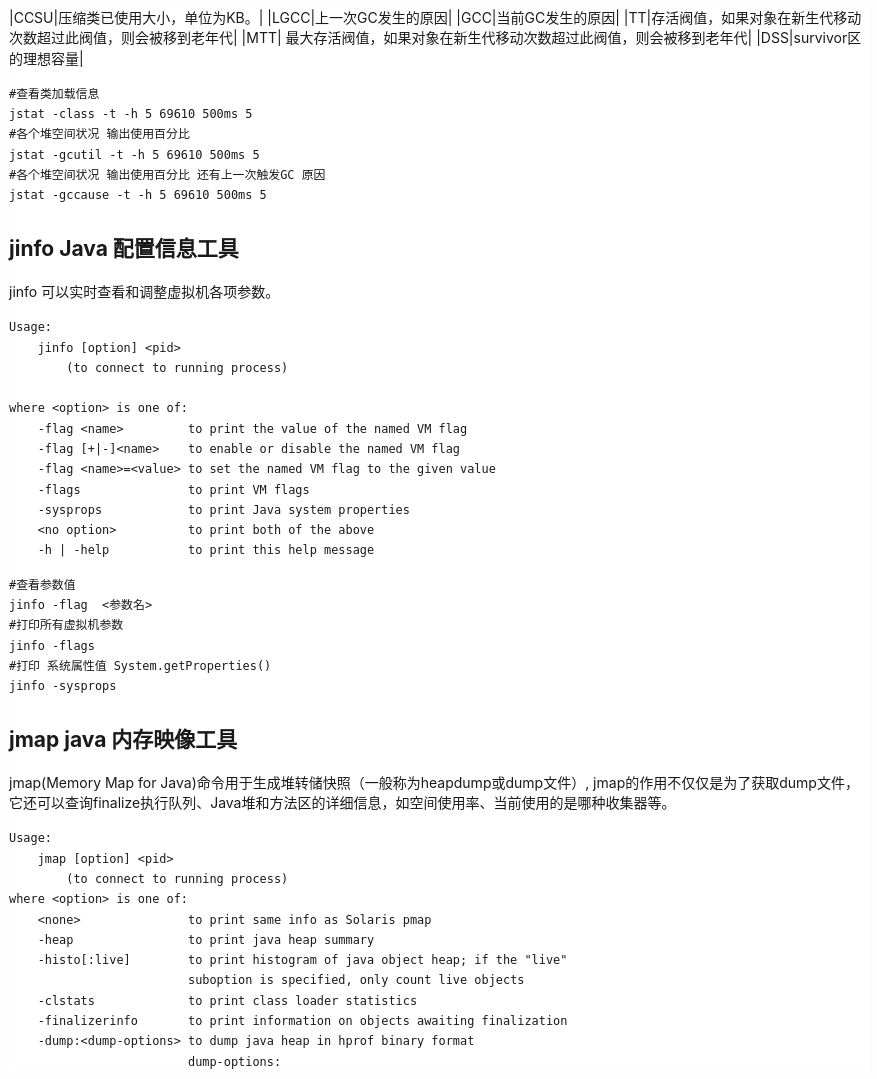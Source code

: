 |CCSU|压缩类已使用大小，单位为KB。|
|LGCC|上一次GC发生的原因|
|GCC|当前GC发生的原因|
|TT|存活阀值，如果对象在新生代移动次数超过此阀值，则会被移到老年代|
|MTT|	最大存活阀值，如果对象在新生代移动次数超过此阀值，则会被移到老年代|
|DSS|survivor区的理想容量|

```shell title='jstat 常用命令格式'
#查看类加载信息
jstat -class -t -h 5 69610 500ms 5
#各个堆空间状况 输出使用百分比
jstat -gcutil -t -h 5 69610 500ms 5
#各个堆空间状况 输出使用百分比 还有上一次触发GC 原因
jstat -gccause -t -h 5 69610 500ms 5

```

## jinfo Java 配置信息工具
jinfo 可以实时查看和调整虚拟机各项参数。
```shell title='命令格式'
Usage:
    jinfo [option] <pid>
        (to connect to running process)

where <option> is one of:
    -flag <name>         to print the value of the named VM flag
    -flag [+|-]<name>    to enable or disable the named VM flag
    -flag <name>=<value> to set the named VM flag to the given value
    -flags               to print VM flags
    -sysprops            to print Java system properties
    <no option>          to print both of the above
    -h | -help           to print this help message
```
```shell title='常用命令'
#查看参数值
jinfo -flag  <参数名>
#打印所有虚拟机参数
jinfo -flags 
#打印 系统属性值 System.getProperties()
jinfo -sysprops

```

## jmap java 内存映像工具

jmap(Memory Map for Java)命令用于生成堆转储快照（一般称为heapdump或dump文件）,
jmap的作用不仅仅是为了获取dump文件，它还可以查询finalize执行队列、Java堆和方法区的详细信息，如空间使用率、当前使用的是哪种收集器等。
```shell title='help'
Usage:
    jmap [option] <pid>
        (to connect to running process)
where <option> is one of:
    <none>               to print same info as Solaris pmap
    -heap                to print java heap summary
    -histo[:live]        to print histogram of java object heap; if the "live"
                         suboption is specified, only count live objects
    -clstats             to print class loader statistics
    -finalizerinfo       to print information on objects awaiting finalization
    -dump:<dump-options> to dump java heap in hprof binary format
                         dump-options:
```